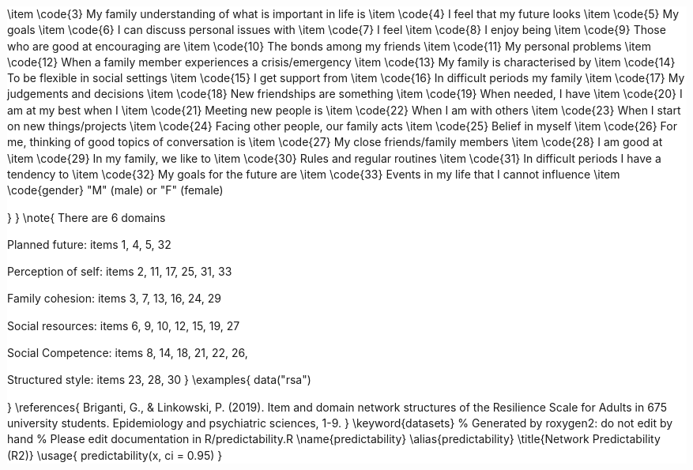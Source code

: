   \item \code{3}  My family understanding of what is important in life is
  \item \code{4}  I feel that my future looks
  \item \code{5}  My goals
  \item \code{6}  I can discuss personal issues with
  \item \code{7}  I feel
  \item \code{8}  I enjoy being
  \item \code{9}  Those who are good at encouraging are
  \item \code{10} The bonds among my friends
  \item \code{11} My personal problems
  \item \code{12} When a family member experiences a crisis/emergency
  \item \code{13} My family is characterised by
  \item \code{14} To be flexible in social settings
  \item \code{15} I get support from
  \item \code{16} In difficult periods my family
  \item \code{17} My judgements and decisions
  \item \code{18} New friendships are something
  \item \code{19} When needed, I have
  \item \code{20} I am at my best when I
  \item \code{21} Meeting new people is
  \item \code{22} When I am with others
  \item \code{23} When I start on new things/projects
  \item \code{24} Facing other people, our family acts
  \item \code{25} Belief in myself
  \item \code{26} For me, thinking of good topics of conversation is
  \item \code{27} My close friends/family members
  \item \code{28} I am good at
  \item \code{29} In my family, we like to
  \item \code{30} Rules and regular routines
  \item \code{31} In difficult periods I have a tendency to
  \item \code{32} My goals for the future are
  \item \code{33} Events in my life that I cannot influence
  \item \code{gender} "M" (male) or "F" (female)

}
}
\note{
There are 6 domains

Planned future: items 1, 4, 5, 32

Perception of self: items 2, 11, 17, 25, 31, 33

Family cohesion: items 3, 7, 13, 16, 24, 29

Social resources: items 6, 9, 10, 12, 15, 19, 27

Social Competence: items 8, 14, 18, 21, 22, 26,

Structured style: items 23, 28, 30
}
\examples{
data("rsa")

}
\references{
Briganti, G., & Linkowski, P. (2019). Item and domain network structures of the Resilience
Scale for Adults in 675 university students. Epidemiology and psychiatric sciences, 1-9.
}
\keyword{datasets}
% Generated by roxygen2: do not edit by hand
% Please edit documentation in R/predictability.R
\name{predictability}
\alias{predictability}
\title{Network Predictability (R2)}
\usage{
predictability(x, ci = 0.95)
}